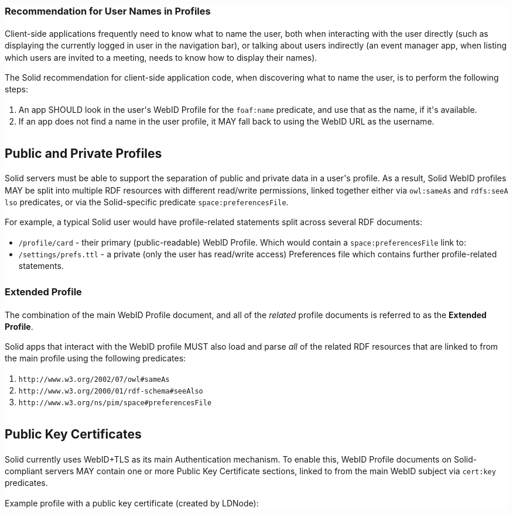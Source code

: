 ### Recommendation for User Names in Profiles

Client-side applications frequently need to know what to name the user, both
when interacting with the user directly (such as displaying the currently
logged in user in the navigation bar), or talking about users indirectly
(an event manager app, when listing which users are invited to a meeting, needs
to know how to display their names).

The Solid recommendation for client-side application code, when discovering
what to name the user, is to perform the following steps:

1. An app SHOULD look in the user's WebID Profile for the `foaf:name` predicate,
  and use that as the name, if it's available.
2. If an app does not find a name in the user profile, it MAY fall back to using
  the WebID URL as the username.

## Public and Private Profiles

Solid servers must be able to support the separation of public and private data
in a user's profile. As a result, Solid WebID profiles MAY be split into
multiple RDF resources with different read/write permissions, linked together
either via `owl:sameAs` and `rdfs:seeAlso` predicates, or via the Solid-specific
predicate `space:preferencesFile`.

For example, a typical Solid user would have profile-related statements split
across several RDF documents:

* `/profile/card` - their primary (public-readable) WebID Profile.
  Which would contain a `space:preferencesFile` link to:
* `/settings/prefs.ttl` - a private (only the user has read/write access)
  Preferences file which contains further profile-related statements.

### Extended Profile

The combination of the main WebID Profile document, and all of the *related*
profile documents is referred to as the **Extended Profile**.

Solid apps that interact with the WebID profile MUST also load and parse *all*
of the related RDF resources that are linked to from the main profile using
the following predicates:

1. `http://www.w3.org/2002/07/owl#sameAs`
2. `http://www.w3.org/2000/01/rdf-schema#seeAlso`
3. `http://www.w3.org/ns/pim/space#preferencesFile`

## Public Key Certificates

Solid currently uses WebID+TLS as its main Authentication mechanism.
To enable this, WebID Profile documents on Solid-compliant servers MAY contain
one or more Public Key Certificate sections, linked to from the main WebID
subject via `cert:key` predicates.

Example profile with a public key certificate (created by LDNode):
